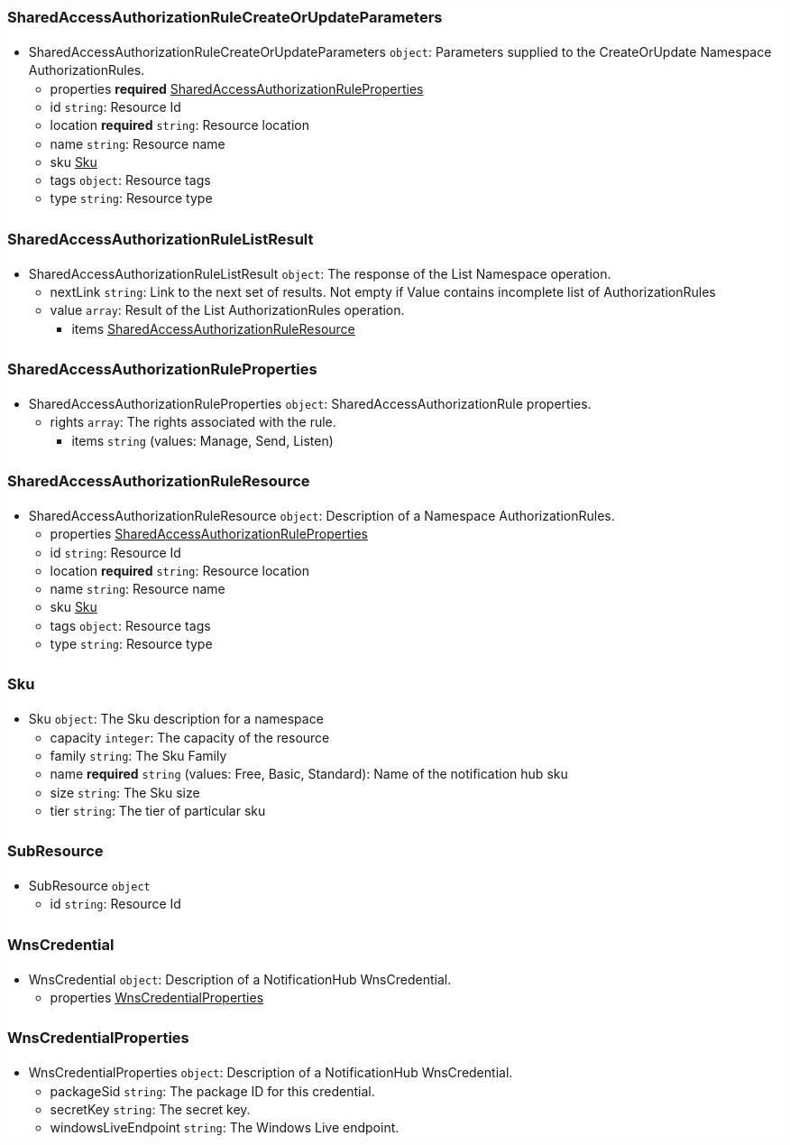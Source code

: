 ### SharedAccessAuthorizationRuleCreateOrUpdateParameters
* SharedAccessAuthorizationRuleCreateOrUpdateParameters `object`: Parameters supplied to the CreateOrUpdate Namespace AuthorizationRules.
  * properties **required** [SharedAccessAuthorizationRuleProperties](#sharedaccessauthorizationruleproperties)
  * id `string`: Resource Id
  * location **required** `string`: Resource location
  * name `string`: Resource name
  * sku [Sku](#sku)
  * tags `object`: Resource tags
  * type `string`: Resource type

### SharedAccessAuthorizationRuleListResult
* SharedAccessAuthorizationRuleListResult `object`: The response of the List Namespace operation.
  * nextLink `string`: Link to the next set of results. Not empty if Value contains incomplete list of AuthorizationRules
  * value `array`: Result of the List AuthorizationRules operation.
    * items [SharedAccessAuthorizationRuleResource](#sharedaccessauthorizationruleresource)

### SharedAccessAuthorizationRuleProperties
* SharedAccessAuthorizationRuleProperties `object`: SharedAccessAuthorizationRule properties.
  * rights `array`: The rights associated with the rule.
    * items `string` (values: Manage, Send, Listen)

### SharedAccessAuthorizationRuleResource
* SharedAccessAuthorizationRuleResource `object`: Description of a Namespace AuthorizationRules.
  * properties [SharedAccessAuthorizationRuleProperties](#sharedaccessauthorizationruleproperties)
  * id `string`: Resource Id
  * location **required** `string`: Resource location
  * name `string`: Resource name
  * sku [Sku](#sku)
  * tags `object`: Resource tags
  * type `string`: Resource type

### Sku
* Sku `object`: The Sku description for a namespace
  * capacity `integer`: The capacity of the resource
  * family `string`: The Sku Family
  * name **required** `string` (values: Free, Basic, Standard): Name of the notification hub sku
  * size `string`: The Sku size
  * tier `string`: The tier of particular sku

### SubResource
* SubResource `object`
  * id `string`: Resource Id

### WnsCredential
* WnsCredential `object`: Description of a NotificationHub WnsCredential.
  * properties [WnsCredentialProperties](#wnscredentialproperties)

### WnsCredentialProperties
* WnsCredentialProperties `object`: Description of a NotificationHub WnsCredential.
  * packageSid `string`: The package ID for this credential.
  * secretKey `string`: The secret key.
  * windowsLiveEndpoint `string`: The Windows Live endpoint.


